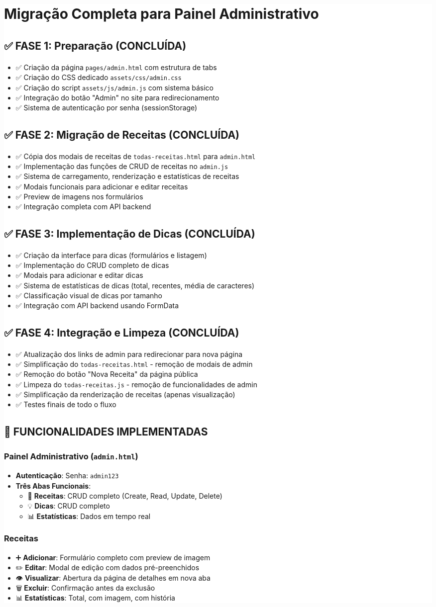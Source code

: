 # Migração Completa para Painel Administrativo

## ✅ FASE 1: Preparação (CONCLUÍDA)
- ✅ Criação da página `pages/admin.html` com estrutura de tabs
- ✅ Criação do CSS dedicado `assets/css/admin.css` 
- ✅ Criação do script `assets/js/admin.js` com sistema básico
- ✅ Integração do botão "Admin" no site para redirecionamento
- ✅ Sistema de autenticação por senha (sessionStorage)

## ✅ FASE 2: Migração de Receitas (CONCLUÍDA)
- ✅ Cópia dos modais de receitas de `todas-receitas.html` para `admin.html`
- ✅ Implementação das funções de CRUD de receitas no `admin.js`
- ✅ Sistema de carregamento, renderização e estatísticas de receitas
- ✅ Modais funcionais para adicionar e editar receitas
- ✅ Preview de imagens nos formulários
- ✅ Integração completa com API backend

## ✅ FASE 3: Implementação de Dicas (CONCLUÍDA)
- ✅ Criação da interface para dicas (formulários e listagem)
- ✅ Implementação do CRUD completo de dicas
- ✅ Modais para adicionar e editar dicas
- ✅ Sistema de estatísticas de dicas (total, recentes, média de caracteres)
- ✅ Classificação visual de dicas por tamanho
- ✅ Integração com API backend usando FormData

## ✅ FASE 4: Integração e Limpeza (CONCLUÍDA)
- ✅ Atualização dos links de admin para redirecionar para nova página
- ✅ Simplificação do `todas-receitas.html` - remoção de modais de admin
- ✅ Remoção do botão "Nova Receita" da página pública
- ✅ Limpeza do `todas-receitas.js` - remoção de funcionalidades de admin
- ✅ Simplificação da renderização de receitas (apenas visualização)
- ✅ Testes finais de todo o fluxo

## 🎯 FUNCIONALIDADES IMPLEMENTADAS

### Painel Administrativo (`admin.html`)
- **Autenticação**: Senha: `admin123`
- **Três Abas Funcionais**:
  - 📖 **Receitas**: CRUD completo (Create, Read, Update, Delete)
  - 💡 **Dicas**: CRUD completo
  - 📊 **Estatísticas**: Dados em tempo real

### Receitas
- ➕ **Adicionar**: Formulário completo com preview de imagem
- ✏️ **Editar**: Modal de edição com dados pré-preenchidos
- 👁️ **Visualizar**: Abertura da página de detalhes em nova aba
- 🗑️ **Excluir**: Confirmação antes da exclusão
- 📊 **Estatísticas**: Total, com imagem, com história

